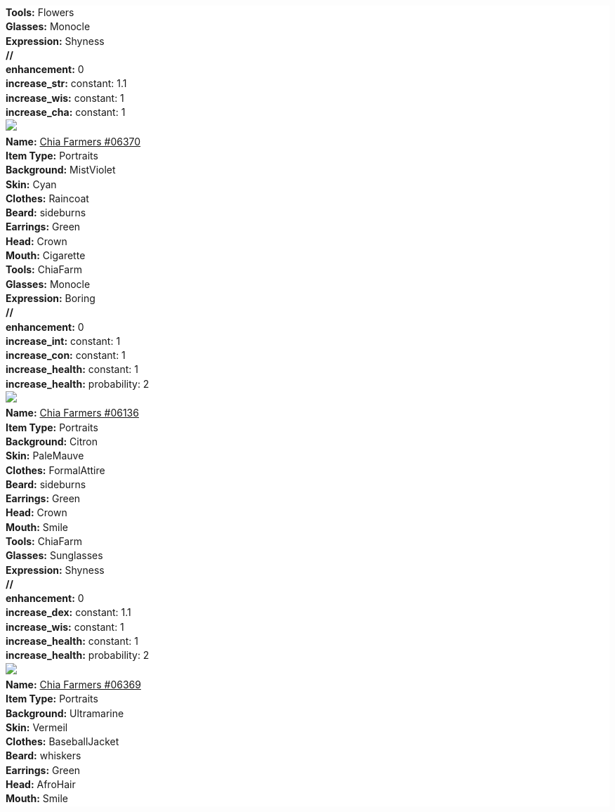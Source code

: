 <div><strong>Tools:</strong> Flowers</div>
<div><strong>Glasses:</strong> Monocle</div>
<div><strong>Expression:</strong> Shyness</div>
<div><strong>//</strong></div><div><strong>enhancement:</strong> 0</div>
<div><strong>increase_str:</strong> constant: 1.1</div>
<div><strong>increase_wis:</strong> constant: 1</div>
<div><strong>increase_cha:</strong> constant: 1</div>
</div>
<div class="item_thumbnail">
<a href="https://mintgarden.io/nfts/nft1m6hjkneu3wrncnc505zvpm24y4mn0hrst5fdqp3ze37v0a427vmsfw3qyq"><img loading="lazy" src="https://assets.mainnet.mintgarden.io/thumbnails/08535ba032c40e7c0d193605754d870e3ab7f63eeff7b281c88d1966353a73a8.webp"></a>
<div><strong>Name:</strong> <a href="https://mintgarden.io/nfts/nft1m6hjkneu3wrncnc505zvpm24y4mn0hrst5fdqp3ze37v0a427vmsfw3qyq">Chia Farmers #06370</a></div>
<div><strong>Item Type:</strong> Portraits</div>
<div><strong>Background:</strong> MistViolet</div>
<div><strong>Skin:</strong> Cyan</div>
<div><strong>Clothes:</strong> Raincoat</div>
<div><strong>Beard:</strong> sideburns</div>
<div><strong>Earrings:</strong> Green</div>
<div><strong>Head:</strong> Crown</div>
<div><strong>Mouth:</strong> Cigarette</div>
<div><strong>Tools:</strong> ChiaFarm</div>
<div><strong>Glasses:</strong> Monocle</div>
<div><strong>Expression:</strong> Boring</div>
<div><strong>//</strong></div><div><strong>enhancement:</strong> 0</div>
<div><strong>increase_int:</strong> constant: 1</div>
<div><strong>increase_con:</strong> constant: 1</div>
<div><strong>increase_health:</strong> constant: 1</div>
<div><strong>increase_health:</strong> probability: 2</div>
</div>
<div class="item_thumbnail">
<a href="https://mintgarden.io/nfts/nft10p46unu84f7z0v4vr2xtpkmf9zec2j79sgc4vruyuhykendfcqvqpx02he"><img loading="lazy" src="https://assets.mainnet.mintgarden.io/thumbnails/190ab49e84d4817e7b0851d80625a58e0a373d3a4b0348558c4b6b5d139d0f18.webp"></a>
<div><strong>Name:</strong> <a href="https://mintgarden.io/nfts/nft10p46unu84f7z0v4vr2xtpkmf9zec2j79sgc4vruyuhykendfcqvqpx02he">Chia Farmers #06136</a></div>
<div><strong>Item Type:</strong> Portraits</div>
<div><strong>Background:</strong> Citron</div>
<div><strong>Skin:</strong> PaleMauve</div>
<div><strong>Clothes:</strong> FormalAttire</div>
<div><strong>Beard:</strong> sideburns</div>
<div><strong>Earrings:</strong> Green</div>
<div><strong>Head:</strong> Crown</div>
<div><strong>Mouth:</strong> Smile</div>
<div><strong>Tools:</strong> ChiaFarm</div>
<div><strong>Glasses:</strong> Sunglasses</div>
<div><strong>Expression:</strong> Shyness</div>
<div><strong>//</strong></div><div><strong>enhancement:</strong> 0</div>
<div><strong>increase_dex:</strong> constant: 1.1</div>
<div><strong>increase_wis:</strong> constant: 1</div>
<div><strong>increase_health:</strong> constant: 1</div>
<div><strong>increase_health:</strong> probability: 2</div>
</div>
<div class="item_thumbnail">
<a href="https://mintgarden.io/nfts/nft10jwzs6zrn5vaplulel52js89tlsl67t62l3qqh2f70sj49kf2j6se4umje"><img loading="lazy" src="https://assets.mainnet.mintgarden.io/thumbnails/97d934b69e73450de558b5937181d799b202b40d30aa0710679d8d174336e373.webp"></a>
<div><strong>Name:</strong> <a href="https://mintgarden.io/nfts/nft10jwzs6zrn5vaplulel52js89tlsl67t62l3qqh2f70sj49kf2j6se4umje">Chia Farmers #06369</a></div>
<div><strong>Item Type:</strong> Portraits</div>
<div><strong>Background:</strong> Ultramarine</div>
<div><strong>Skin:</strong> Vermeil</div>
<div><strong>Clothes:</strong> BaseballJacket</div>
<div><strong>Beard:</strong> whiskers</div>
<div><strong>Earrings:</strong> Green</div>
<div><strong>Head:</strong> AfroHair</div>
<div><strong>Mouth:</strong> Smile</div>